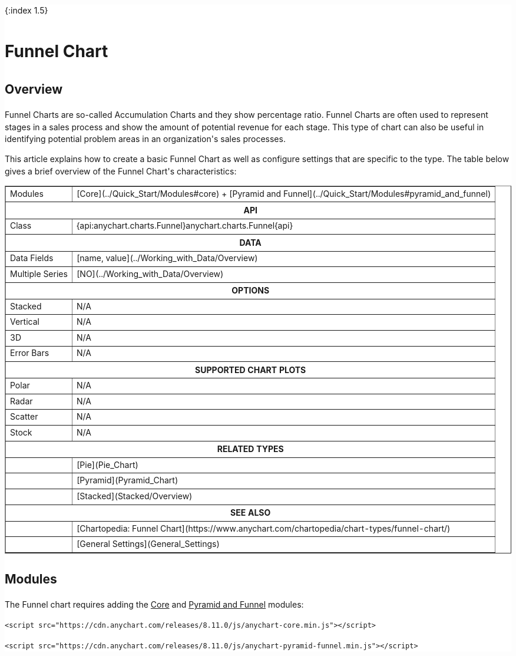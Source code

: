 {:index 1.5}

# Funnel Chart

## Overview

Funnel Charts are so-called Accumulation Charts and they show percentage ratio. Funnel Charts are often used to represent stages in a sales process and show the amount of potential revenue for each stage. This type of chart can also be useful in identifying potential problem areas in an organization's sales processes. 

This article explains how to create a basic Funnel Chart as well as configure settings that are specific to the type. The table below gives a brief overview of the Funnel Chart's characteristics:

<table border="1" class="seriesTABLE">
<tr><td>Modules</td><td>[Core](../Quick_Start/Modules#core) + [Pyramid and Funnel](../Quick_Start/Modules#pyramid_and_funnel)</td></tr>
<tr><th colspan=2>API</th></tr>
<tr><td>Class</td><td>{api:anychart.charts.Funnel}anychart.charts.Funnel{api}</td></tr>
<tr><th colspan=2>DATA</th></tr>
<tr><td>Data Fields</td><td>[name, value](../Working_with_Data/Overview)</td></tr>
<tr><td>Multiple Series</td><td>[NO](../Working_with_Data/Overview)</td></tr>
<tr><th colspan=2>OPTIONS</th></tr>
<tr><td>Stacked</td><td>N/A</td></tr>
<tr><td>Vertical</td><td>N/A</td></tr>
<tr><td>3D</td><td>N/A</td></tr>
<tr><td>Error Bars</td><td>N/A</td></tr>
<tr><th colspan=2>SUPPORTED CHART PLOTS</th></tr>
<tr><td>Polar</td><td>N/A</td></tr>
<tr><td>Radar</td><td>N/A</td></tr>
<tr><td>Scatter</td><td>N/A</td></tr>
<tr><td>Stock</td><td>N/A</td></tr>
<tr><th colspan=2>RELATED TYPES</th></tr>
<tr><td></td><td>[Pie](Pie_Chart)</td></tr>
<tr><td></td><td>[Pyramid](Pyramid_Chart)</td></tr>
<tr><td></td><td>[Stacked](Stacked/Overview)</td></tr>
<tr><th colspan=2>SEE ALSO</th></tr>
<tr><td></td><td>[Chartopedia: Funnel Chart](https://www.anychart.com/chartopedia/chart-types/funnel-chart/)</td></tr>
<tr><td></td><td>[General Settings](General_Settings)</td></tr>
</table>

## Modules

The Funnel chart requires adding the [Core](../Quick_Start/Modules#core) and [Pyramid and Funnel](../Quick_Start/Modules#pyramid_and_funnel) modules:

```
<script src="https://cdn.anychart.com/releases/8.11.0/js/anychart-core.min.js"></script>
```

```
<script src="https://cdn.anychart.com/releases/8.11.0/js/anychart-pyramid-funnel.min.js"></script>
```
